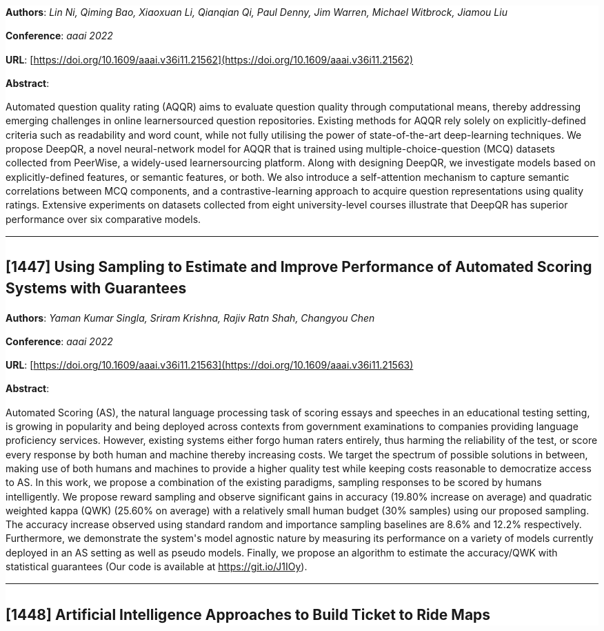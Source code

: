 **Authors**: *Lin Ni, Qiming Bao, Xiaoxuan Li, Qianqian Qi, Paul Denny, Jim Warren, Michael Witbrock, Jiamou Liu*

**Conference**: *aaai 2022*

**URL**: [https://doi.org/10.1609/aaai.v36i11.21562](https://doi.org/10.1609/aaai.v36i11.21562)

**Abstract**:

Automated question quality rating (AQQR) aims to evaluate question quality through computational means, thereby addressing emerging challenges in online learnersourced question repositories. Existing methods for AQQR rely solely on explicitly-defined criteria such as readability and word count, while not fully utilising the power of state-of-the-art deep-learning techniques. We propose DeepQR, a novel neural-network model for AQQR that is trained using multiple-choice-question (MCQ) datasets collected from PeerWise, a widely-used learnersourcing platform. Along with designing DeepQR, we investigate models based on explicitly-defined features, or semantic features, or both. We also introduce a self-attention mechanism to capture semantic correlations between MCQ components, and a contrastive-learning approach to acquire question representations using quality ratings. Extensive experiments on datasets collected from eight university-level courses illustrate that DeepQR has superior performance over six comparative models.

----

## [1447] Using Sampling to Estimate and Improve Performance of Automated Scoring Systems with Guarantees

**Authors**: *Yaman Kumar Singla, Sriram Krishna, Rajiv Ratn Shah, Changyou Chen*

**Conference**: *aaai 2022*

**URL**: [https://doi.org/10.1609/aaai.v36i11.21563](https://doi.org/10.1609/aaai.v36i11.21563)

**Abstract**:

Automated Scoring (AS), the natural language processing task of scoring essays and speeches in an educational testing setting, is growing in popularity and being deployed across contexts from government examinations to companies providing language proficiency services. However, existing systems either forgo human raters entirely, thus harming the reliability of the test, or score every response by both human and machine thereby increasing costs. We target the spectrum of possible solutions in between, making use of both humans and machines to provide a higher quality test while keeping costs reasonable to democratize access to AS. In this work, we propose a combination of the existing paradigms, sampling responses to be scored by humans intelligently. We propose reward sampling and observe significant gains in accuracy (19.80% increase on average) and quadratic weighted kappa (QWK) (25.60% on average) with a relatively small human budget (30% samples) using our proposed sampling. The accuracy increase observed using standard random and importance sampling baselines are 8.6% and 12.2% respectively. Furthermore, we demonstrate the system's model agnostic nature by measuring its performance on a variety of models currently deployed in an AS setting as well as pseudo models. Finally, we propose an algorithm to estimate the accuracy/QWK with statistical guarantees (Our code is available at https://git.io/J1IOy).

----

## [1448] Artificial Intelligence Approaches to Build Ticket to Ride Maps
